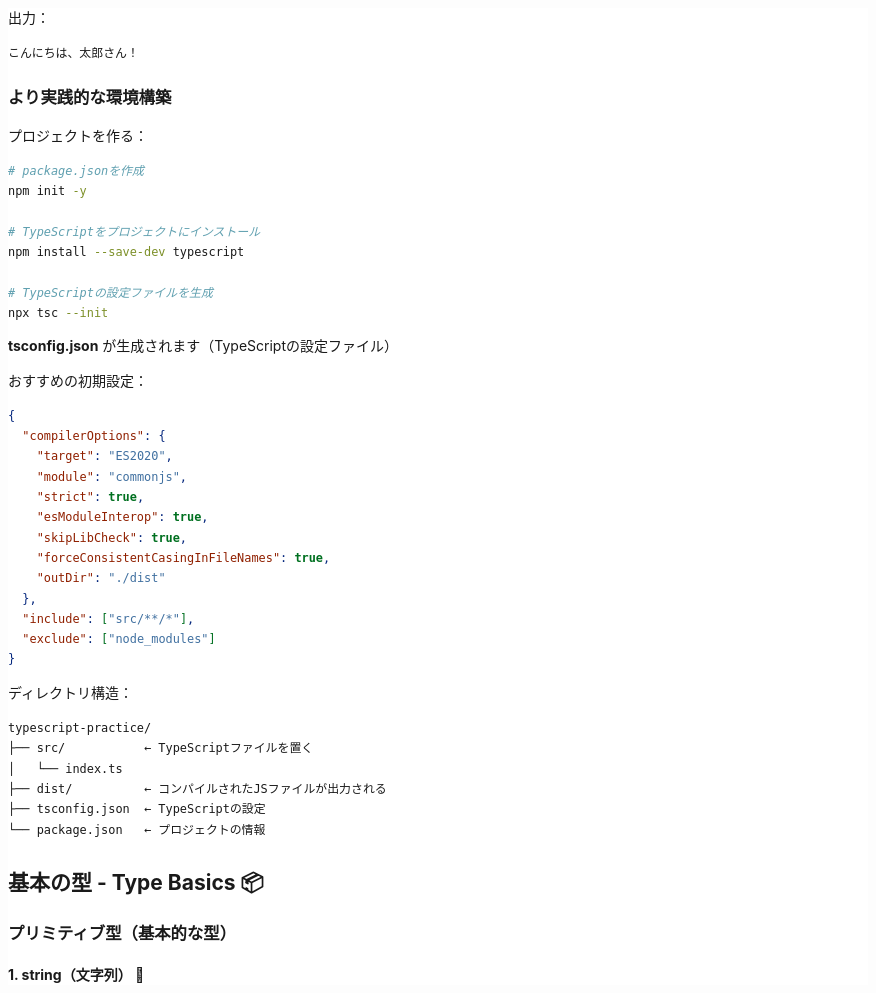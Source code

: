 出力：
```
こんにちは、太郎さん！
```

### より実践的な環境構築

プロジェクトを作る：
```bash
# package.jsonを作成
npm init -y

# TypeScriptをプロジェクトにインストール
npm install --save-dev typescript

# TypeScriptの設定ファイルを生成
npx tsc --init
```

**tsconfig.json** が生成されます（TypeScriptの設定ファイル）

おすすめの初期設定：
```json
{
  "compilerOptions": {
    "target": "ES2020",
    "module": "commonjs",
    "strict": true,
    "esModuleInterop": true,
    "skipLibCheck": true,
    "forceConsistentCasingInFileNames": true,
    "outDir": "./dist"
  },
  "include": ["src/**/*"],
  "exclude": ["node_modules"]
}
```

ディレクトリ構造：
```
typescript-practice/
├── src/           ← TypeScriptファイルを置く
│   └── index.ts
├── dist/          ← コンパイルされたJSファイルが出力される
├── tsconfig.json  ← TypeScriptの設定
└── package.json   ← プロジェクトの情報
```

## 基本の型 - Type Basics 📦

### プリミティブ型（基本的な型）

#### 1. string（文字列） 📝
